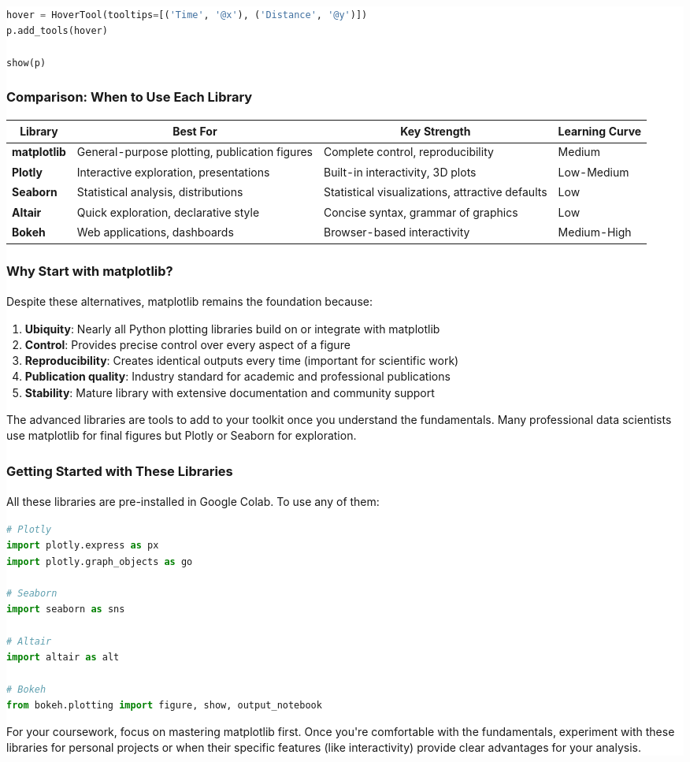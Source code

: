 ```python
hover = HoverTool(tooltips=[('Time', '@x'), ('Distance', '@y')])
p.add_tools(hover)

show(p)
```

### Comparison: When to Use Each Library

| Library | Best For | Key Strength | Learning Curve |
|---------|----------|--------------|----------------|
| **matplotlib** | General-purpose plotting, publication figures | Complete control, reproducibility | Medium |
| **Plotly** | Interactive exploration, presentations | Built-in interactivity, 3D plots | Low-Medium |
| **Seaborn** | Statistical analysis, distributions | Statistical visualizations, attractive defaults | Low |
| **Altair** | Quick exploration, declarative style | Concise syntax, grammar of graphics | Low |
| **Bokeh** | Web applications, dashboards | Browser-based interactivity | Medium-High |

### Why Start with matplotlib?

Despite these alternatives, matplotlib remains the foundation because:

1. **Ubiquity**: Nearly all Python plotting libraries build on or integrate with matplotlib
2. **Control**: Provides precise control over every aspect of a figure
3. **Reproducibility**: Creates identical outputs every time (important for scientific work)
4. **Publication quality**: Industry standard for academic and professional publications
5. **Stability**: Mature library with extensive documentation and community support

The advanced libraries are tools to add to your toolkit once you understand the fundamentals. Many professional data scientists use matplotlib for final figures but Plotly or Seaborn for exploration.

### Getting Started with These Libraries

All these libraries are pre-installed in Google Colab. To use any of them:

```python
# Plotly
import plotly.express as px
import plotly.graph_objects as go

# Seaborn
import seaborn as sns

# Altair
import altair as alt

# Bokeh
from bokeh.plotting import figure, show, output_notebook
```

For your coursework, focus on mastering matplotlib first. Once you're comfortable with the fundamentals, experiment with these libraries for personal projects or when their specific features (like interactivity) provide clear advantages for your analysis.

